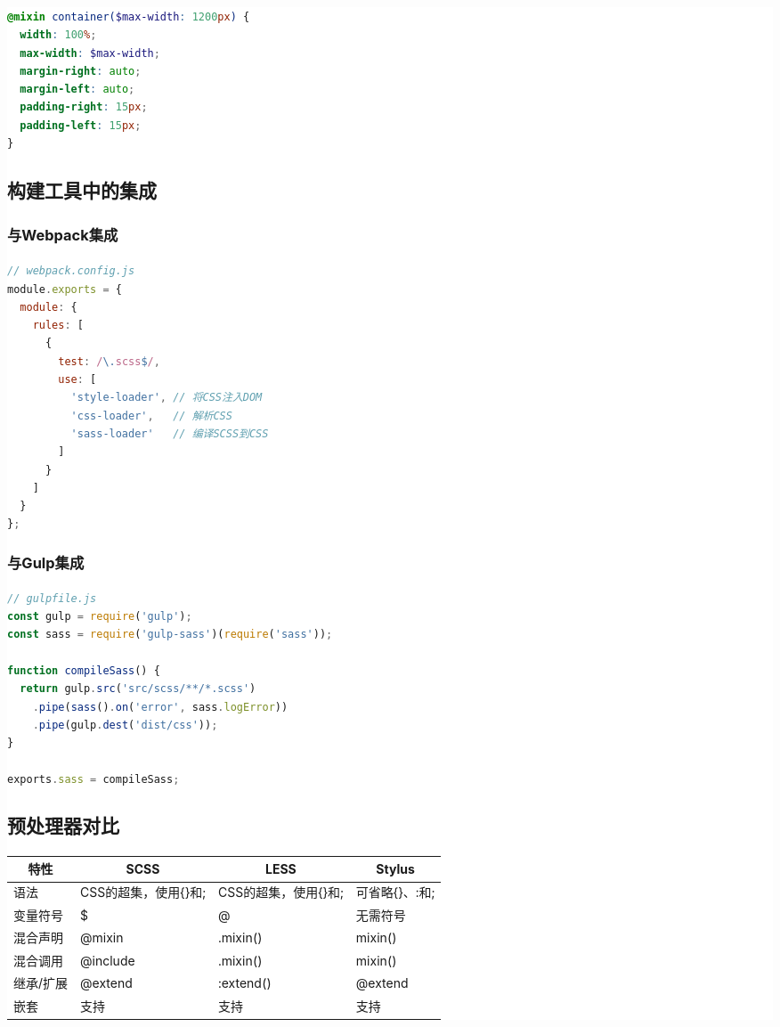 ```scss
@mixin container($max-width: 1200px) {
  width: 100%;
  max-width: $max-width;
  margin-right: auto;
  margin-left: auto;
  padding-right: 15px;
  padding-left: 15px;
}
```

## 构建工具中的集成

### 与Webpack集成

```javascript
// webpack.config.js
module.exports = {
  module: {
    rules: [
      {
        test: /\.scss$/,
        use: [
          'style-loader', // 将CSS注入DOM
          'css-loader',   // 解析CSS
          'sass-loader'   // 编译SCSS到CSS
        ]
      }
    ]
  }
};
```

### 与Gulp集成

```javascript
// gulpfile.js
const gulp = require('gulp');
const sass = require('gulp-sass')(require('sass'));

function compileSass() {
  return gulp.src('src/scss/**/*.scss')
    .pipe(sass().on('error', sass.logError))
    .pipe(gulp.dest('dist/css'));
}

exports.sass = compileSass;
```

## 预处理器对比

| 特性 | SCSS | LESS | Stylus |
|-----|------|------|--------|
| 语法 | CSS的超集，使用{}和; | CSS的超集，使用{}和; | 可省略{}、:和; |
| 变量符号 | $ | @ | 无需符号 |
| 混合声明 | @mixin | .mixin() | mixin() |
| 混合调用 | @include | .mixin() | mixin() |
| 继承/扩展 | @extend | :extend() | @extend |
| 嵌套 | 支持 | 支持 | 支持 |